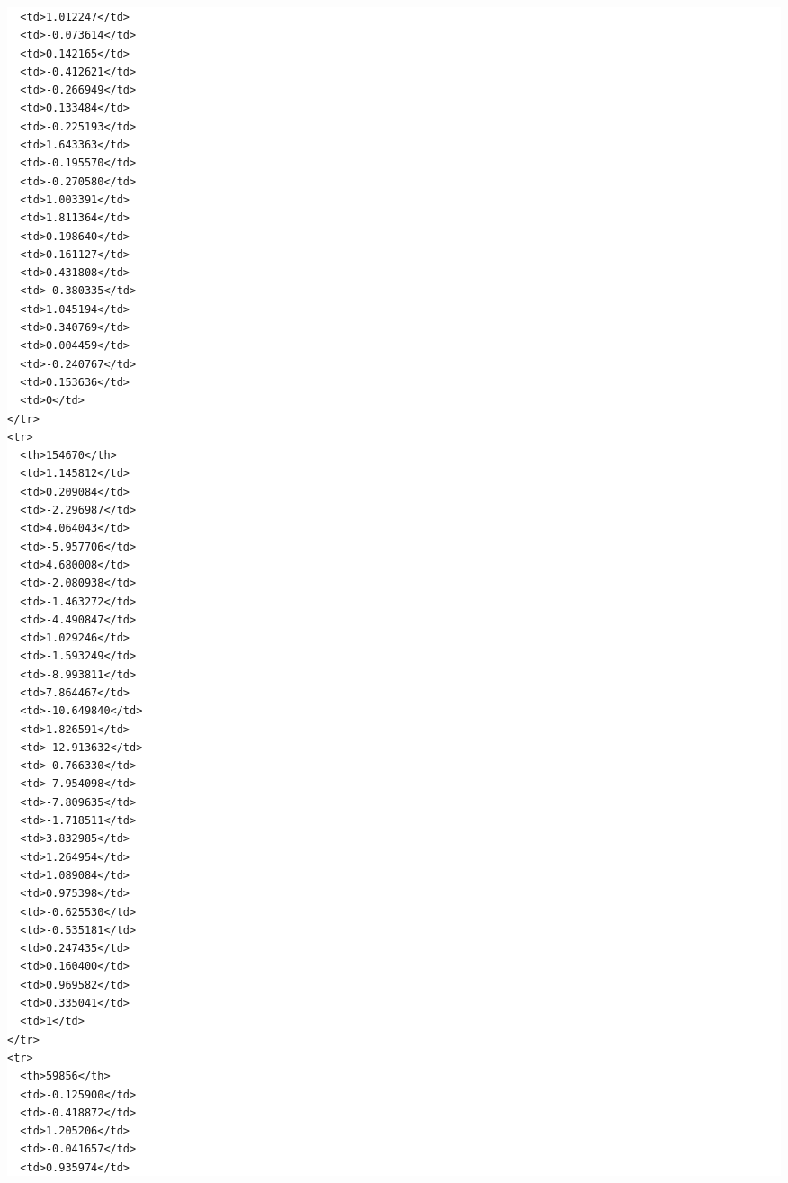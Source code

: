       <td>1.012247</td>
      <td>-0.073614</td>
      <td>0.142165</td>
      <td>-0.412621</td>
      <td>-0.266949</td>
      <td>0.133484</td>
      <td>-0.225193</td>
      <td>1.643363</td>
      <td>-0.195570</td>
      <td>-0.270580</td>
      <td>1.003391</td>
      <td>1.811364</td>
      <td>0.198640</td>
      <td>0.161127</td>
      <td>0.431808</td>
      <td>-0.380335</td>
      <td>1.045194</td>
      <td>0.340769</td>
      <td>0.004459</td>
      <td>-0.240767</td>
      <td>0.153636</td>
      <td>0</td>
    </tr>
    <tr>
      <th>154670</th>
      <td>1.145812</td>
      <td>0.209084</td>
      <td>-2.296987</td>
      <td>4.064043</td>
      <td>-5.957706</td>
      <td>4.680008</td>
      <td>-2.080938</td>
      <td>-1.463272</td>
      <td>-4.490847</td>
      <td>1.029246</td>
      <td>-1.593249</td>
      <td>-8.993811</td>
      <td>7.864467</td>
      <td>-10.649840</td>
      <td>1.826591</td>
      <td>-12.913632</td>
      <td>-0.766330</td>
      <td>-7.954098</td>
      <td>-7.809635</td>
      <td>-1.718511</td>
      <td>3.832985</td>
      <td>1.264954</td>
      <td>1.089084</td>
      <td>0.975398</td>
      <td>-0.625530</td>
      <td>-0.535181</td>
      <td>0.247435</td>
      <td>0.160400</td>
      <td>0.969582</td>
      <td>0.335041</td>
      <td>1</td>
    </tr>
    <tr>
      <th>59856</th>
      <td>-0.125900</td>
      <td>-0.418872</td>
      <td>1.205206</td>
      <td>-0.041657</td>
      <td>0.935974</td>